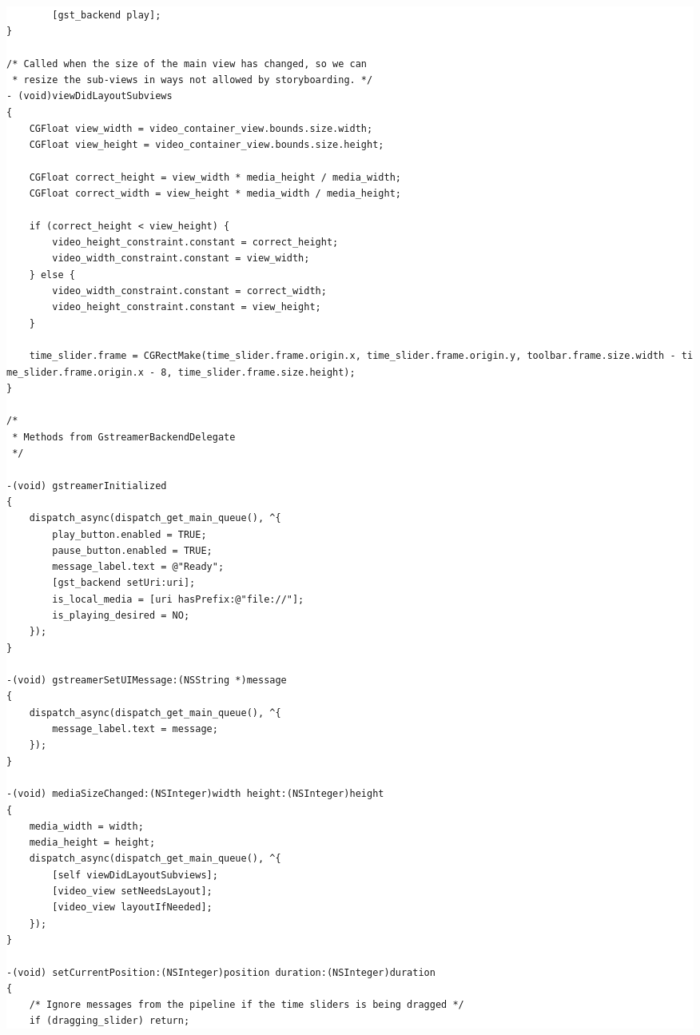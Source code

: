 ``` theme: Default; brush: plain; gutter: true
        [gst_backend play];
}

/* Called when the size of the main view has changed, so we can
 * resize the sub-views in ways not allowed by storyboarding. */
- (void)viewDidLayoutSubviews
{
    CGFloat view_width = video_container_view.bounds.size.width;
    CGFloat view_height = video_container_view.bounds.size.height;

    CGFloat correct_height = view_width * media_height / media_width;
    CGFloat correct_width = view_height * media_width / media_height;

    if (correct_height < view_height) {
        video_height_constraint.constant = correct_height;
        video_width_constraint.constant = view_width;
    } else {
        video_width_constraint.constant = correct_width;
        video_height_constraint.constant = view_height;
    }

    time_slider.frame = CGRectMake(time_slider.frame.origin.x, time_slider.frame.origin.y, toolbar.frame.size.width - time_slider.frame.origin.x - 8, time_slider.frame.size.height);
}

/*
 * Methods from GstreamerBackendDelegate
 */

-(void) gstreamerInitialized
{
    dispatch_async(dispatch_get_main_queue(), ^{
        play_button.enabled = TRUE;
        pause_button.enabled = TRUE;
        message_label.text = @"Ready";
        [gst_backend setUri:uri];
        is_local_media = [uri hasPrefix:@"file://"];
        is_playing_desired = NO;
    });
}

-(void) gstreamerSetUIMessage:(NSString *)message
{
    dispatch_async(dispatch_get_main_queue(), ^{
        message_label.text = message;
    });
}

-(void) mediaSizeChanged:(NSInteger)width height:(NSInteger)height
{
    media_width = width;
    media_height = height;
    dispatch_async(dispatch_get_main_queue(), ^{
        [self viewDidLayoutSubviews];
        [video_view setNeedsLayout];
        [video_view layoutIfNeeded];
    });
}

-(void) setCurrentPosition:(NSInteger)position duration:(NSInteger)duration
{
    /* Ignore messages from the pipeline if the time sliders is being dragged */
    if (dragging_slider) return;
```
